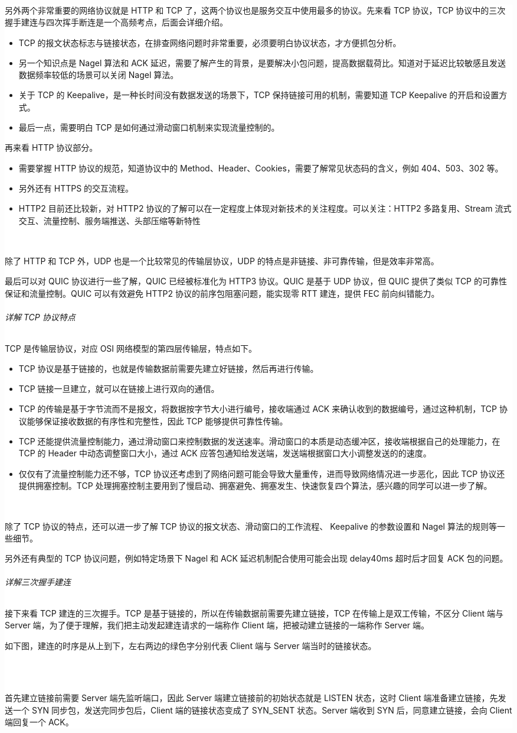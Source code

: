 另外两个非常重要的网络协议就是 HTTP 和 TCP 了，这两个协议也是服务交互中使用最多的协议。先来看 TCP 协议，TCP 协议中的三次握手建连与四次挥手断连是一个高频考点，后面会详细介绍。

* TCP 的报文状态标志与链接状态，在排查网络问题时非常重要，必须要明白协议状态，才方便抓包分析。

* 另一个知识点是 Nagel 算法和 ACK 延迟，需要了解产生的背景，是要解决小包问题，提高数据载荷比。知道对于延迟比较敏感且发送数据频率较低的场景可以关闭 Nagel 算法。

* 关于 TCP 的 Keepalive，是一种长时间没有数据发送的场景下，TCP 保持链接可用的机制，需要知道 TCP Keepalive 的开启和设置方式。

* 最后一点，需要明白 TCP 是如何通过滑动窗口机制来实现流量控制的。

再来看 HTTP 协议部分。

* 需要掌握 HTTP 协议的规范，知道协议中的 Method、Header、Cookies，需要了解常见状态码的含义，例如 404、503、302 等。

* 另外还有 HTTPS 的交互流程。

* HTTP2 目前还比较新，对 HTTP2 协议的了解可以在一定程度上体现对新技术的关注程度。可以关注：HTTP2 多路复用、Stream 流式交互、流量控制、服务端推送、头部压缩等新特性

<br />

除了 HTTP 和 TCP 外，UDP 也是一个比较常见的传输层协议，UDP 的特点是非链接、非可靠传输，但是效率非常高。

最后可以对 QUIC 协议进行一些了解，QUIC 已经被标准化为 HTTP3 协议。QUIC 是基于 UDP 协议，但 QUIC 提供了类似 TCP 的可靠性保证和流量控制。QUIC 可以有效避免 HTTP2 协议的前序包阻塞问题，能实现零 RTT 建连，提供 FEC 前向纠错能力。  

###### 详解 TCP 协议特点

TCP 是传输层协议，对应 OSI 网络模型的第四层传输层，特点如下。

* TCP 协议是基于链接的，也就是传输数据前需要先建立好链接，然后再进行传输。

* TCP 链接一旦建立，就可以在链接上进行双向的通信。

* TCP 的传输是基于字节流而不是报文，将数据按字节大小进行编号，接收端通过 ACK 来确认收到的数据编号，通过这种机制，TCP 协议能够保证接收数据的有序性和完整性，因此 TCP 能够提供可靠性传输。

* TCP 还能提供流量控制能力，通过滑动窗口来控制数据的发送速率。滑动窗口的本质是动态缓冲区，接收端根据自己的处理能力，在 TCP 的 Header 中动态调整窗口大小，通过 ACK 应答包通知给发送端，发送端根据窗口大小调整发送的的速度。

* 仅仅有了流量控制能力还不够，TCP 协议还考虑到了网络问题可能会导致大量重传，进而导致网络情况进一步恶化，因此 TCP 协议还提供拥塞控制。TCP 处理拥塞控制主要用到了慢启动、拥塞避免、拥塞发生、快速恢复四个算法，感兴趣的同学可以进一步了解。

<br />

除了 TCP 协议的特点，还可以进一步了解 TCP 协议的报文状态、滑动窗口的工作流程、 Keepalive 的参数设置和 Nagel 算法的规则等一些细节。

另外还有典型的 TCP 协议问题，例如特定场景下 Nagel 和 ACK 延迟机制配合使用可能会出现 delay40ms 超时后才回复 ACK 包的问题。

###### 详解三次握手建连

接下来看 TCP 建连的三次握手。TCP 是基于链接的，所以在传输数据前需要先建立链接，TCP 在传输上是双工传输，不区分 Client 端与 Server 端，为了便于理解，我们把主动发起建连请求的一端称作 Client 端，把被动建立链接的一端称作 Server 端。

如下图，建连的时序是从上到下，左右两边的绿色字分别代表 Client 端与 Server 端当时的链接状态。

<br />


<Image alt="" src="http://s0.lgstatic.com/i/image2/M01/8A/6E/CgotOV13hviAU5H3AAAyMppFmf8039.png"/> 


首先建立链接前需要 Server 端先监听端口，因此 Server 端建立链接前的初始状态就是 LISTEN 状态，这时 Client 端准备建立链接，先发送一个 SYN 同步包，发送完同步包后，Client 端的链接状态变成了 SYN_SENT 状态。Server 端收到 SYN 后，同意建立链接，会向 Client 端回复一个 ACK。
